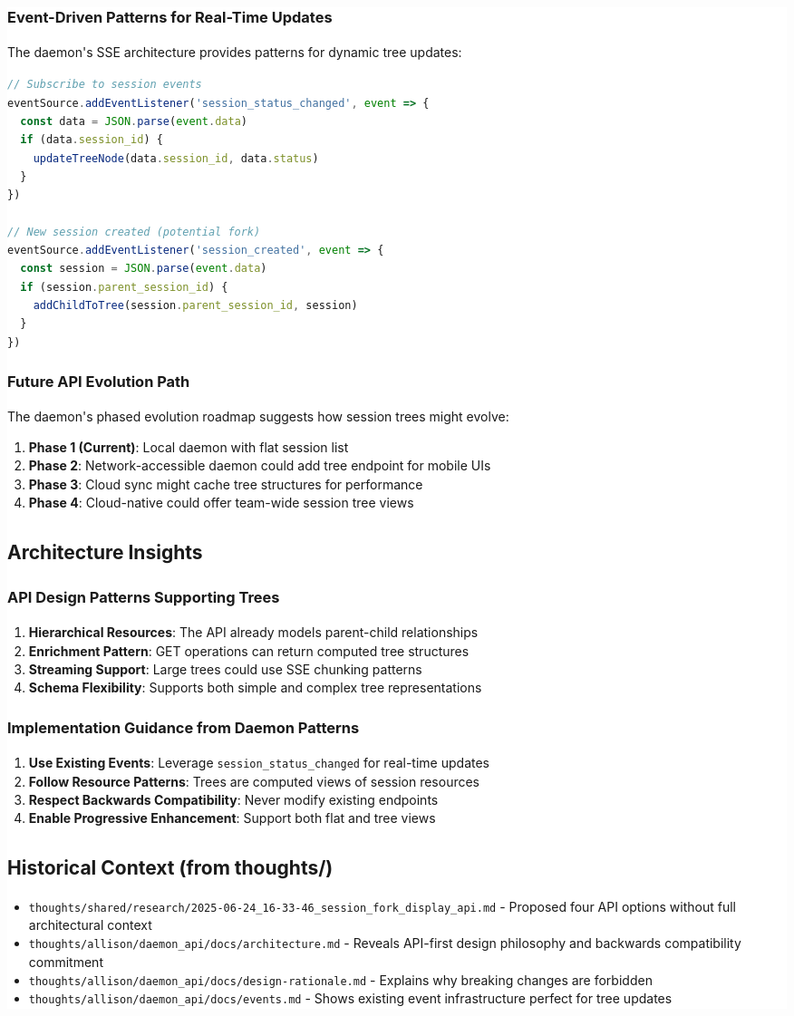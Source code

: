 ### Event-Driven Patterns for Real-Time Updates

The daemon's SSE architecture provides patterns for dynamic tree updates:

```typescript
// Subscribe to session events
eventSource.addEventListener('session_status_changed', event => {
  const data = JSON.parse(event.data)
  if (data.session_id) {
    updateTreeNode(data.session_id, data.status)
  }
})

// New session created (potential fork)
eventSource.addEventListener('session_created', event => {
  const session = JSON.parse(event.data)
  if (session.parent_session_id) {
    addChildToTree(session.parent_session_id, session)
  }
})
```

### Future API Evolution Path

The daemon's phased evolution roadmap suggests how session trees might evolve:

1. **Phase 1 (Current)**: Local daemon with flat session list
2. **Phase 2**: Network-accessible daemon could add tree endpoint for mobile UIs
3. **Phase 3**: Cloud sync might cache tree structures for performance
4. **Phase 4**: Cloud-native could offer team-wide session tree views

## Architecture Insights

### API Design Patterns Supporting Trees

1. **Hierarchical Resources**: The API already models parent-child relationships
2. **Enrichment Pattern**: GET operations can return computed tree structures
3. **Streaming Support**: Large trees could use SSE chunking patterns
4. **Schema Flexibility**: Supports both simple and complex tree representations

### Implementation Guidance from Daemon Patterns

1. **Use Existing Events**: Leverage `session_status_changed` for real-time updates
2. **Follow Resource Patterns**: Trees are computed views of session resources
3. **Respect Backwards Compatibility**: Never modify existing endpoints
4. **Enable Progressive Enhancement**: Support both flat and tree views

## Historical Context (from thoughts/)

- `thoughts/shared/research/2025-06-24_16-33-46_session_fork_display_api.md` - Proposed four API options without full architectural context
- `thoughts/allison/daemon_api/docs/architecture.md` - Reveals API-first design philosophy and backwards compatibility commitment
- `thoughts/allison/daemon_api/docs/design-rationale.md` - Explains why breaking changes are forbidden
- `thoughts/allison/daemon_api/docs/events.md` - Shows existing event infrastructure perfect for tree updates
